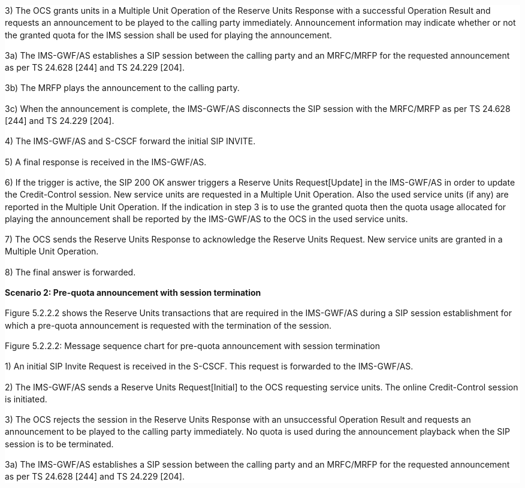 3\) The OCS grants units in a Multiple Unit Operation of the Reserve
Units Response with a successful Operation Result and requests an
announcement to be played to the calling party immediately. Announcement
information may indicate whether or not the granted quota for the IMS
session shall be used for playing the announcement.

3a) The IMS-GWF/AS establishes a SIP session between the calling party
and an MRFC/MRFP for the requested announcement as per TS 24.628 \[244\]
and TS 24.229 \[204\].

3b) The MRFP plays the announcement to the calling party.

3c) When the announcement is complete, the IMS-GWF/AS disconnects the
SIP session with the MRFC/MRFP as per TS 24.628 \[244\] and TS 24.229
\[204\].

4\) The IMS-GWF/AS and S-CSCF forward the initial SIP INVITE.

5\) A final response is received in the IMS-GWF/AS.

6\) If the trigger is active, the SIP 200 OK answer triggers a Reserve
Units Request\[Update\] in the IMS-GWF/AS in order to update the
Credit-Control session. New service units are requested in a Multiple
Unit Operation. Also the used service units (if any) are reported in the
Multiple Unit Operation. If the indication in step 3 is to use the
granted quota then the quota usage allocated for playing the
announcement shall be reported by the IMS-GWF/AS to the OCS in the used
service units.

7\) The OCS sends the Reserve Units Response to acknowledge the Reserve
Units Request. New service units are granted in a Multiple Unit
Operation.

8\) The final answer is forwarded.

**Scenario 2: Pre-quota announcement with session termination**

Figure 5.2.2.2 shows the Reserve Units transactions that are required in
the IMS-GWF/AS during a SIP session establishment for which a pre-quota
announcement is requested with the termination of the session.

Figure 5.2.2.2: Message sequence chart for pre-quota announcement with
session termination

1\) An initial SIP Invite Request is received in the S-CSCF. This
request is forwarded to the IMS-GWF/AS.

2\) The IMS-GWF/AS sends a Reserve Units Request\[Initial\] to the OCS
requesting service units. The online Credit-Control session is
initiated.

3\) The OCS rejects the session in the Reserve Units Response with an
unsuccessful Operation Result and requests an announcement to be played
to the calling party immediately. No quota is used during the
announcement playback when the SIP session is to be terminated.

3a) The IMS-GWF/AS establishes a SIP session between the calling party
and an MRFC/MRFP for the requested announcement as per TS 24.628 \[244\]
and TS 24.229 \[204\].
